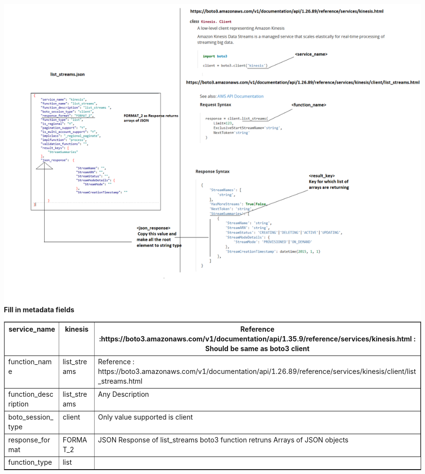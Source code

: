  <img src="../imgs/config_new_service/rl_config_5.PNG"  title="List configured services">

**Fill in metadata fields**
<table  border = "1px solid black">
	<tr>
	<th>service_name</th>
	<th>kinesis</th>
	<th>Reference :https://boto3.amazonaws.com/v1/documentation/api/1.35.9/reference/services/kinesis.html : Should be same as boto3 client</th>
	</tr>
	<tr>
	<td>function_name</td>
	<td>list_streams</td>
	<td>Reference : https://boto3.amazonaws.com/v1/documentation/api/1.26.89/reference/services/kinesis/client/list_streams.html</td>
	</tr>
	<tr>
	<td>function_description</td>
	<td>list_streams </td>
	<td>Any Description</td>
	</tr>
	<tr>
	<td>boto_session_type</td>
	<td>client</td>
	<td>Only value supported is client</td>
	</tr>
	<tr>
	<td>response_format</td>
	<td>FORMAT_2</td>
	<td> JSON Response of list_streams boto3 function retruns Arrays of JSON objects </td>
	</tr>
	<tr>
	<td>function_type</td>
	<td>list</td>